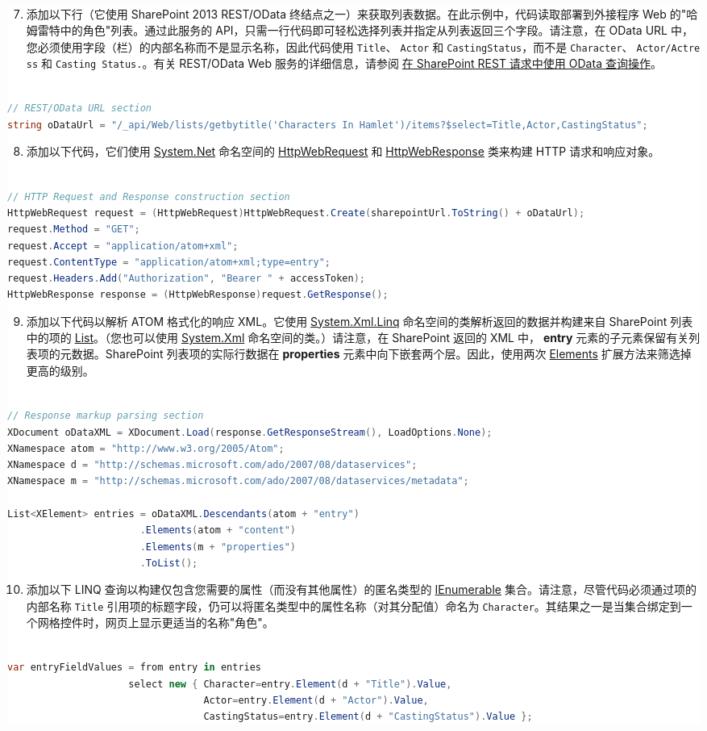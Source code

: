 7. 添加以下行（它使用 SharePoint 2013 REST/OData 终结点之一）来获取列表数据。在此示例中，代码读取部署到外接程序 Web 的"哈姆雷特中的角色"列表。通过此服务的 API，只需一行代码即可轻松选择列表并指定从列表返回三个字段。请注意，在 OData URL 中，您必须使用字段（栏）的内部名称而不是显示名称，因此代码使用  `Title`、 `Actor` 和 `CastingStatus`，而不是  `Character`、 `Actor/Actress` 和 `Casting Status.`。有关 REST/OData Web 服务的详细信息，请参阅 [在 SharePoint REST 请求中使用 OData 查询操作](use-odata-query-operations-in-sharepoint-rest-requests.md)。
    
  ```cs
  
// REST/OData URL section
 string oDataUrl = "/_api/Web/lists/getbytitle('Characters In Hamlet')/items?$select=Title,Actor,CastingStatus";
  ```

8. 添加以下代码，它们使用  [System.Net](https://msdn.microsoft.com/library/System.Net.aspx) 命名空间的 [HttpWebRequest](https://msdn.microsoft.com/library/System.Net.HttpWebRequest.aspx) 和 [HttpWebResponse](https://msdn.microsoft.com/library/System.Net.HttpWebResponse.aspx) 类来构建 HTTP 请求和响应对象。
    
  ```cs
  
// HTTP Request and Response construction section
HttpWebRequest request = (HttpWebRequest)HttpWebRequest.Create(sharepointUrl.ToString() + oDataUrl);
request.Method = "GET";
request.Accept = "application/atom+xml";
request.ContentType = "application/atom+xml;type=entry";
request.Headers.Add("Authorization", "Bearer " + accessToken);
HttpWebResponse response = (HttpWebResponse)request.GetResponse();
  ```

9. 添加以下代码以解析 ATOM 格式化的响应 XML。它使用  [System.Xml.Linq](https://msdn.microsoft.com/library/System.Xml.Linq.aspx) 命名空间的类解析返回的数据并构建来自 SharePoint 列表中的项的 [List<T>](http://msdn2.microsoft.com/ZH-CN/library/6sh2ey19)。（您也可以使用  [System.Xml](https://msdn.microsoft.com/library/System.Xml.aspx) 命名空间的类。）请注意，在 SharePoint 返回的 XML 中， **entry** 元素的子元素保留有关列表项的元数据。SharePoint 列表项的实际行数据在 **properties** 元素中向下嵌套两个层。因此，使用两次 [Elements<T>](http://msdn2.microsoft.com/ZH-CN/library/bb348465) 扩展方法来筛选掉更高的级别。
    
  ```cs
  
// Response markup parsing section
XDocument oDataXML = XDocument.Load(response.GetResponseStream(), LoadOptions.None);
XNamespace atom = "http://www.w3.org/2005/Atom";
XNamespace d = "http://schemas.microsoft.com/ado/2007/08/dataservices";
XNamespace m = "http://schemas.microsoft.com/ado/2007/08/dataservices/metadata"; 

List<XElement> entries = oDataXML.Descendants(atom + "entry")
                         .Elements(atom + "content")
                         .Elements(m + "properties")
                         .ToList();
  ```

10. 添加以下 LINQ 查询以构建仅包含您需要的属性（而没有其他属性）的匿名类型的  [IEnumerable<T>](http://msdn2.microsoft.com/ZH-CN/library/9eekhta0) 集合。请注意，尽管代码必须通过项的内部名称 `Title` 引用项的标题字段，仍可以将匿名类型中的属性名称（对其分配值）命名为 `Character`。其结果之一是当集合绑定到一个网格控件时，网页上显示更适当的名称"角色"。
    
  ```cs
  
var entryFieldValues = from entry in entries
                       select new { Character=entry.Element(d + "Title").Value, 
                                    Actor=entry.Element(d + "Actor").Value, 
                                    CastingStatus=entry.Element(d + "CastingStatus").Value };

  ```
